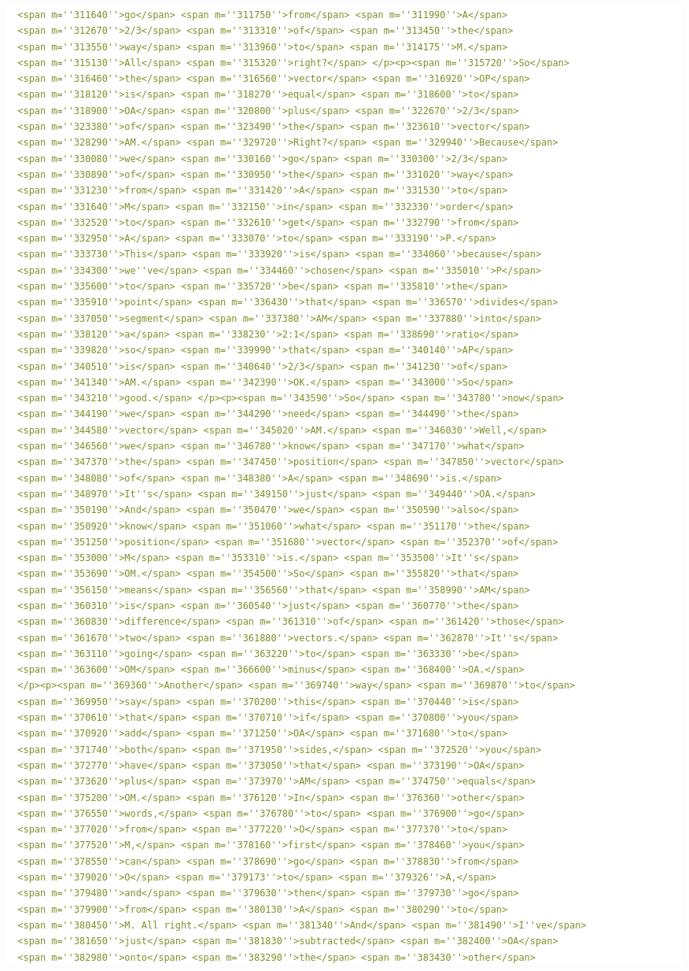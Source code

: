 ```yaml
  <span m=''311640''>go</span> <span m=''311750''>from</span> <span m=''311990''>A</span>
  <span m=''312670''>2/3</span> <span m=''313310''>of</span> <span m=''313450''>the</span>
  <span m=''313550''>way</span> <span m=''313960''>to</span> <span m=''314175''>M.</span>
  <span m=''315130''>All</span> <span m=''315320''>right?</span> </p><p><span m=''315720''>So</span>
  <span m=''316460''>the</span> <span m=''316560''>vector</span> <span m=''316920''>OP</span>
  <span m=''318120''>is</span> <span m=''318270''>equal</span> <span m=''318600''>to</span>
  <span m=''318900''>OA</span> <span m=''320800''>plus</span> <span m=''322670''>2/3</span>
  <span m=''323380''>of</span> <span m=''323490''>the</span> <span m=''323610''>vector</span>
  <span m=''328290''>AM.</span> <span m=''329720''>Right?</span> <span m=''329940''>Because</span>
  <span m=''330080''>we</span> <span m=''330160''>go</span> <span m=''330300''>2/3</span>
  <span m=''330890''>of</span> <span m=''330950''>the</span> <span m=''331020''>way</span>
  <span m=''331230''>from</span> <span m=''331420''>A</span> <span m=''331530''>to</span>
  <span m=''331640''>M</span> <span m=''332150''>in</span> <span m=''332330''>order</span>
  <span m=''332520''>to</span> <span m=''332610''>get</span> <span m=''332790''>from</span>
  <span m=''332950''>A</span> <span m=''333070''>to</span> <span m=''333190''>P.</span>
  <span m=''333730''>This</span> <span m=''333920''>is</span> <span m=''334060''>because</span>
  <span m=''334300''>we''ve</span> <span m=''334460''>chosen</span> <span m=''335010''>P</span>
  <span m=''335600''>to</span> <span m=''335720''>be</span> <span m=''335810''>the</span>
  <span m=''335910''>point</span> <span m=''336430''>that</span> <span m=''336570''>divides</span>
  <span m=''337050''>segment</span> <span m=''337380''>AM</span> <span m=''337880''>into</span>
  <span m=''338120''>a</span> <span m=''338230''>2:1</span> <span m=''338690''>ratio</span>
  <span m=''339820''>so</span> <span m=''339990''>that</span> <span m=''340140''>AP</span>
  <span m=''340510''>is</span> <span m=''340640''>2/3</span> <span m=''341230''>of</span>
  <span m=''341340''>AM.</span> <span m=''342390''>OK.</span> <span m=''343000''>So</span>
  <span m=''343210''>good.</span> </p><p><span m=''343590''>So</span> <span m=''343780''>now</span>
  <span m=''344190''>we</span> <span m=''344290''>need</span> <span m=''344490''>the</span>
  <span m=''344580''>vector</span> <span m=''345020''>AM.</span> <span m=''346030''>Well,</span>
  <span m=''346560''>we</span> <span m=''346780''>know</span> <span m=''347170''>what</span>
  <span m=''347370''>the</span> <span m=''347450''>position</span> <span m=''347850''>vector</span>
  <span m=''348080''>of</span> <span m=''348380''>A</span> <span m=''348690''>is.</span>
  <span m=''348970''>It''s</span> <span m=''349150''>just</span> <span m=''349440''>OA.</span>
  <span m=''350190''>And</span> <span m=''350470''>we</span> <span m=''350590''>also</span>
  <span m=''350920''>know</span> <span m=''351060''>what</span> <span m=''351170''>the</span>
  <span m=''351250''>position</span> <span m=''351680''>vector</span> <span m=''352370''>of</span>
  <span m=''353000''>M</span> <span m=''353310''>is.</span> <span m=''353500''>It''s</span>
  <span m=''353690''>OM.</span> <span m=''354500''>So</span> <span m=''355820''>that</span>
  <span m=''356150''>means</span> <span m=''356560''>that</span> <span m=''358990''>AM</span>
  <span m=''360310''>is</span> <span m=''360540''>just</span> <span m=''360770''>the</span>
  <span m=''360830''>difference</span> <span m=''361310''>of</span> <span m=''361420''>those</span>
  <span m=''361670''>two</span> <span m=''361880''>vectors.</span> <span m=''362870''>It''s</span>
  <span m=''363110''>going</span> <span m=''363220''>to</span> <span m=''363330''>be</span>
  <span m=''363600''>OM</span> <span m=''366600''>minus</span> <span m=''368400''>OA.</span>
  </p><p><span m=''369360''>Another</span> <span m=''369740''>way</span> <span m=''369870''>to</span>
  <span m=''369950''>say</span> <span m=''370200''>this</span> <span m=''370440''>is</span>
  <span m=''370610''>that</span> <span m=''370710''>if</span> <span m=''370800''>you</span>
  <span m=''370920''>add</span> <span m=''371250''>OA</span> <span m=''371680''>to</span>
  <span m=''371740''>both</span> <span m=''371950''>sides,</span> <span m=''372520''>you</span>
  <span m=''372770''>have</span> <span m=''373050''>that</span> <span m=''373190''>OA</span>
  <span m=''373620''>plus</span> <span m=''373970''>AM</span> <span m=''374750''>equals</span>
  <span m=''375200''>OM.</span> <span m=''376120''>In</span> <span m=''376360''>other</span>
  <span m=''376550''>words,</span> <span m=''376780''>to</span> <span m=''376900''>go</span>
  <span m=''377020''>from</span> <span m=''377220''>O</span> <span m=''377370''>to</span>
  <span m=''377520''>M,</span> <span m=''378160''>first</span> <span m=''378460''>you</span>
  <span m=''378550''>can</span> <span m=''378690''>go</span> <span m=''378830''>from</span>
  <span m=''379020''>O</span> <span m=''379173''>to</span> <span m=''379326''>A,</span>
  <span m=''379480''>and</span> <span m=''379630''>then</span> <span m=''379730''>go</span>
  <span m=''379900''>from</span> <span m=''380130''>A</span> <span m=''380290''>to</span>
  <span m=''380450''>M. All right.</span> <span m=''381340''>And</span> <span m=''381490''>I''ve</span>
  <span m=''381650''>just</span> <span m=''381830''>subtracted</span> <span m=''382400''>OA</span>
  <span m=''382980''>onto</span> <span m=''383290''>the</span> <span m=''383430''>other</span>
```